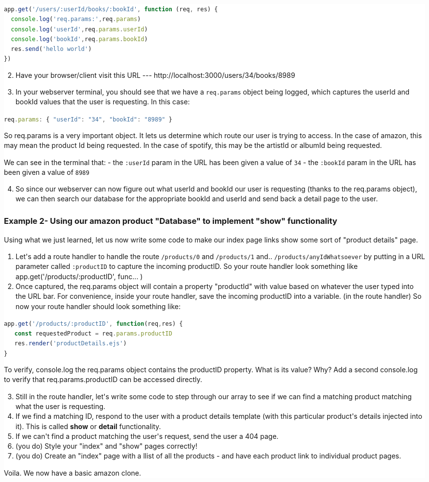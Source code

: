 ```js
app.get('/users/:userId/books/:bookId', function (req, res) {
  console.log('req.params:',req.params)
  console.log('userId',req.params.userId)
  console.log('bookId',req.params.bookId)
  res.send('hello world')
})
```

2. Have your browser/client visit this URL ---  http://localhost:3000/users/34/books/8989

3. In your webserver terminal, you should see that we have a `req.params` object being logged, which captures the userId and bookId values that the user is requesting. In this case:

```js
req.params: { "userId": "34", "bookId": "8989" }
```

So req.params is a very important object. It lets us determine which route our user is trying to access. In the case of amazon, this may mean the product Id being requested. In the case of spotify, this may be the artistId or albumId being requested.

We can see in the terminal that:
    - the `:userId` param in the URL has been given a value of `34`
    - the `:bookId` param in the URL has been given a value of `8989`

4. So since our webserver can now figure out what userId and bookId our user is requesting (thanks to the req.params object), we can then search our database for the appropriate bookId and userId and send back a detail page to the user.


### Example 2- Using our amazon product "Database" to implement "show" functionality

Using what we just learned, let us now write some code to make our index page links show some sort of "product details" page.

1. Let's add a route handler to handle the route `/products/0` and `/products/1` and.. `/products/anyIdWhatsoever` by putting in a URL parameter called `:productID` to capture the incoming productID. So your route handler look something like app.get('/products/:productID', func... )
2. Once captured, the req.params object will contain a property "productId" with value based on whatever the user typed into the URL bar. For convenience, inside your route handler, save the incoming productID into a variable. (in the route handler) So now your route handler should look something like:
```js
app.get('/products/:productID', function(req,res) {
   const requestedProduct = req.params.productID
   res.render('productDetails.ejs')
}
```

To verify, console.log the req.params object contains the productID property. What is its value? Why?
Add a second console.log to verify that req.params.productID can be accessed directly.

3. Still in the route handler, let's write some code to step through our array to see if we can find a matching product matching what the user is requesting.
4. If we find a matching ID, respond to the user with a product details template (with this particular product's details injected into it). This is called <strong>show</strong> or <strong>detail</strong> functionality. 
5. If we can't find a product matching the user's request, send the user a 404 page.
6. (you do) Style your "index" and "show" pages correctly!
7. (you do) Create an "index" page with a llist of all the products - and have each product link to individual product pages.

Voila. We now have a basic amazon clone.
